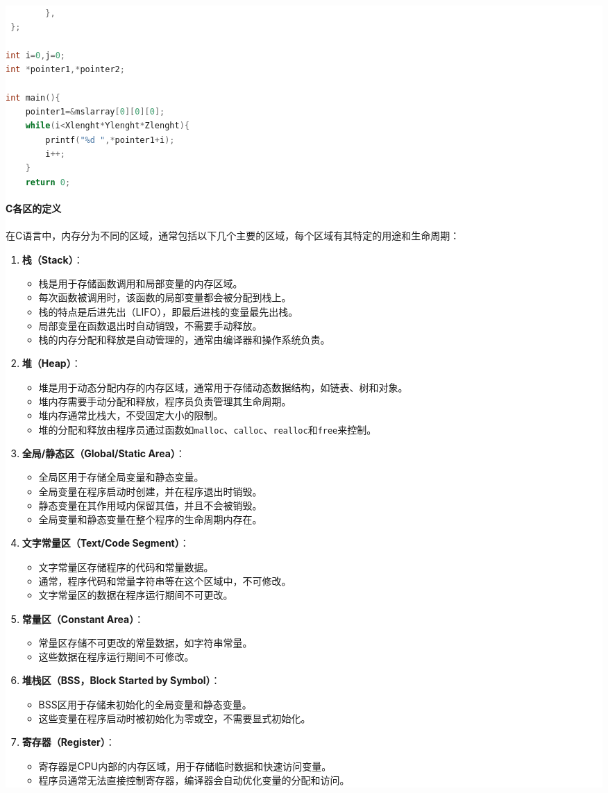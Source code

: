 ```c
        },
 };

int i=0,j=0;
int *pointer1,*pointer2;

int main(){
    pointer1=&mslarray[0][0][0];
    while(i<Xlenght*Ylenght*Zlenght){
        printf("%d ",*pointer1+i);
        i++;
    }
    return 0;

```

#### C各区的定义

在C语言中，内存分为不同的区域，通常包括以下几个主要的区域，每个区域有其特定的用途和生命周期：

1. **栈（Stack）**：
   - 栈是用于存储函数调用和局部变量的内存区域。
   - 每次函数被调用时，该函数的局部变量都会被分配到栈上。
   - 栈的特点是后进先出（LIFO），即最后进栈的变量最先出栈。
   - 局部变量在函数退出时自动销毁，不需要手动释放。
   - 栈的内存分配和释放是自动管理的，通常由编译器和操作系统负责。

2. **堆（Heap）**：
   - 堆是用于动态分配内存的内存区域，通常用于存储动态数据结构，如链表、树和对象。
   - 堆内存需要手动分配和释放，程序员负责管理其生命周期。
   - 堆内存通常比栈大，不受固定大小的限制。
   - 堆的分配和释放由程序员通过函数如`malloc`、`calloc`、`realloc`和`free`来控制。

3. **全局/静态区（Global/Static Area）**：
   - 全局区用于存储全局变量和静态变量。
   - 全局变量在程序启动时创建，并在程序退出时销毁。
   - 静态变量在其作用域内保留其值，并且不会被销毁。
   - 全局变量和静态变量在整个程序的生命周期内存在。

4. **文字常量区（Text/Code Segment）**：
   - 文字常量区存储程序的代码和常量数据。
   - 通常，程序代码和常量字符串等在这个区域中，不可修改。
   - 文字常量区的数据在程序运行期间不可更改。

5. **常量区（Constant Area）**：
   - 常量区存储不可更改的常量数据，如字符串常量。
   - 这些数据在程序运行期间不可修改。

6. **堆栈区（BSS，Block Started by Symbol）**：
   - BSS区用于存储未初始化的全局变量和静态变量。
   - 这些变量在程序启动时被初始化为零或空，不需要显式初始化。
   
7. **寄存器（Register）**：
   - 寄存器是CPU内部的内存区域，用于存储临时数据和快速访问变量。
   - 程序员通常无法直接控制寄存器，编译器会自动优化变量的分配和访问。
